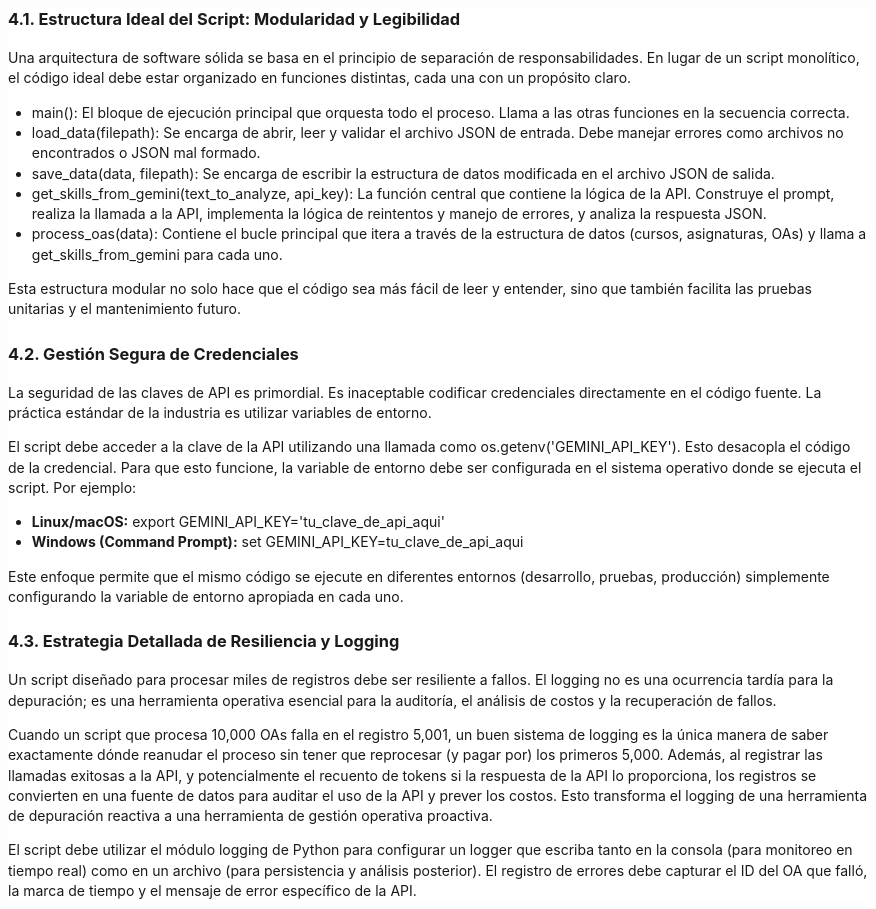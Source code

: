 ### **4.1. Estructura Ideal del Script: Modularidad y Legibilidad**

Una arquitectura de software sólida se basa en el principio de separación de responsabilidades. En lugar de un script monolítico, el código ideal debe estar organizado en funciones distintas, cada una con un propósito claro.

* main(): El bloque de ejecución principal que orquesta todo el proceso. Llama a las otras funciones en la secuencia correcta.  
* load\_data(filepath): Se encarga de abrir, leer y validar el archivo JSON de entrada. Debe manejar errores como archivos no encontrados o JSON mal formado.  
* save\_data(data, filepath): Se encarga de escribir la estructura de datos modificada en el archivo JSON de salida.  
* get\_skills\_from\_gemini(text\_to\_analyze, api\_key): La función central que contiene la lógica de la API. Construye el prompt, realiza la llamada a la API, implementa la lógica de reintentos y manejo de errores, y analiza la respuesta JSON.  
* process\_oas(data): Contiene el bucle principal que itera a través de la estructura de datos (cursos, asignaturas, OAs) y llama a get\_skills\_from\_gemini para cada uno.

Esta estructura modular no solo hace que el código sea más fácil de leer y entender, sino que también facilita las pruebas unitarias y el mantenimiento futuro.

### **4.2. Gestión Segura de Credenciales**

La seguridad de las claves de API es primordial. Es inaceptable codificar credenciales directamente en el código fuente. La práctica estándar de la industria es utilizar variables de entorno.

El script debe acceder a la clave de la API utilizando una llamada como os.getenv('GEMINI\_API\_KEY'). Esto desacopla el código de la credencial. Para que esto funcione, la variable de entorno debe ser configurada en el sistema operativo donde se ejecuta el script. Por ejemplo:

* **Linux/macOS:** export GEMINI\_API\_KEY='tu\_clave\_de\_api\_aqui'  
* **Windows (Command Prompt):** set GEMINI\_API\_KEY=tu\_clave\_de\_api\_aqui

Este enfoque permite que el mismo código se ejecute en diferentes entornos (desarrollo, pruebas, producción) simplemente configurando la variable de entorno apropiada en cada uno.

### **4.3. Estrategia Detallada de Resiliencia y Logging**

Un script diseñado para procesar miles de registros debe ser resiliente a fallos. El logging no es una ocurrencia tardía para la depuración; es una herramienta operativa esencial para la auditoría, el análisis de costos y la recuperación de fallos.

Cuando un script que procesa 10,000 OAs falla en el registro 5,001, un buen sistema de logging es la única manera de saber exactamente dónde reanudar el proceso sin tener que reprocesar (y pagar por) los primeros 5,000. Además, al registrar las llamadas exitosas a la API, y potencialmente el recuento de tokens si la respuesta de la API lo proporciona, los registros se convierten en una fuente de datos para auditar el uso de la API y prever los costos. Esto transforma el logging de una herramienta de depuración reactiva a una herramienta de gestión operativa proactiva.

El script debe utilizar el módulo logging de Python para configurar un logger que escriba tanto en la consola (para monitoreo en tiempo real) como en un archivo (para persistencia y análisis posterior). El registro de errores debe capturar el ID del OA que falló, la marca de tiempo y el mensaje de error específico de la API.
